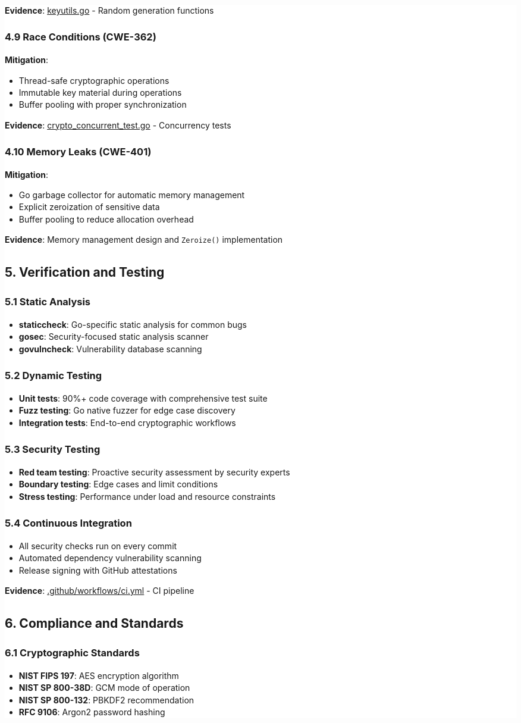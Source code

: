 **Evidence**: [keyutils.go](../keyutils.go) - Random generation functions

### 4.9 Race Conditions (CWE-362)
**Mitigation**:
- Thread-safe cryptographic operations
- Immutable key material during operations
- Buffer pooling with proper synchronization

**Evidence**: [crypto_concurrent_test.go](../crypto_concurrent_test.go) - Concurrency tests

### 4.10 Memory Leaks (CWE-401)
**Mitigation**:
- Go garbage collector for automatic memory management
- Explicit zeroization of sensitive data
- Buffer pooling to reduce allocation overhead

**Evidence**: Memory management design and `Zeroize()` implementation

## 5. Verification and Testing

### 5.1 Static Analysis
- **staticcheck**: Go-specific static analysis for common bugs
- **gosec**: Security-focused static analysis scanner
- **govulncheck**: Vulnerability database scanning

### 5.2 Dynamic Testing
- **Unit tests**: 90%+ code coverage with comprehensive test suite
- **Fuzz testing**: Go native fuzzer for edge case discovery
- **Integration tests**: End-to-end cryptographic workflows

### 5.3 Security Testing
- **Red team testing**: Proactive security assessment by security experts
- **Boundary testing**: Edge cases and limit conditions
- **Stress testing**: Performance under load and resource constraints

### 5.4 Continuous Integration
- All security checks run on every commit
- Automated dependency vulnerability scanning
- Release signing with GitHub attestations

**Evidence**: [.github/workflows/ci.yml](../.github/workflows/ci.yml) - CI pipeline

## 6. Compliance and Standards

### 6.1 Cryptographic Standards
- **NIST FIPS 197**: AES encryption algorithm
- **NIST SP 800-38D**: GCM mode of operation
- **NIST SP 800-132**: PBKDF2 recommendation
- **RFC 9106**: Argon2 password hashing
